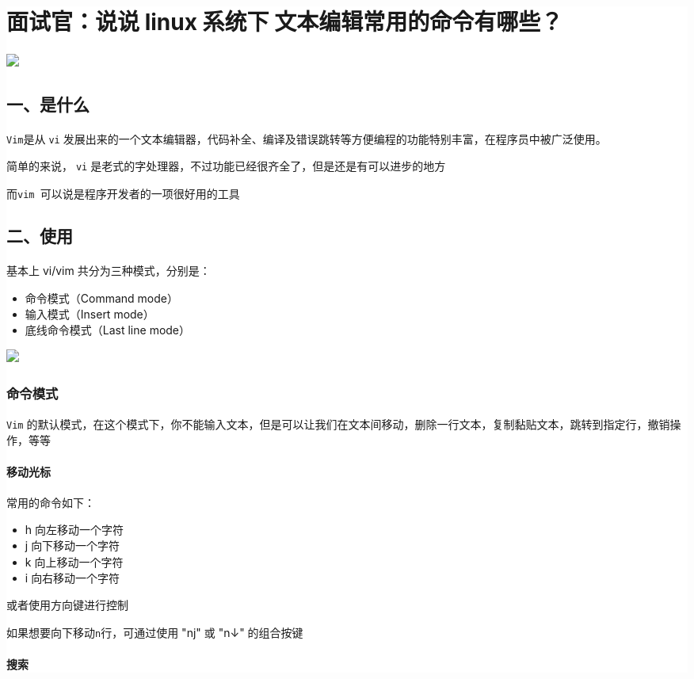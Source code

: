 












# 面试官：说说 linux 系统下 文本编辑常用的命令有哪些？

 ![](https://static.vue-js.com/1062b8b0-049b-11ec-8e64-91fdec0f05a1.png)

## 一、是什么

`Vim`是从 `vi` 发展出来的一个文本编辑器，代码补全、编译及错误跳转等方便编程的功能特别丰富，在程序员中被广泛使用。

简单的来说， `vi` 是老式的字处理器，不过功能已经很齐全了，但是还是有可以进步的地方

而`vim `可以说是程序开发者的一项很好用的工具



## 二、使用

基本上 vi/vim 共分为三种模式，分别是：

- 命令模式（Command mode）
- 输入模式（Insert mode）
- 底线命令模式（Last line mode）

 ![](https://static.vue-js.com/265a0080-03d6-11ec-a752-75723a64e8f5.png)



### 命令模式

`Vim` 的默认模式，在这个模式下，你不能输入文本，但是可以让我们在文本间移动，删除一行文本，复制黏贴文本，跳转到指定行，撤销操作，等等



#### 移动光标

常用的命令如下：

- h 向左移动一个字符
- j 向下移动一个字符
- k 向上移动一个字符
- i 向右移动一个字符

或者使用方向键进行控制

如果想要向下移动`n`行，可通过使用 "nj" 或 "n↓" 的组合按键



#### 搜索

